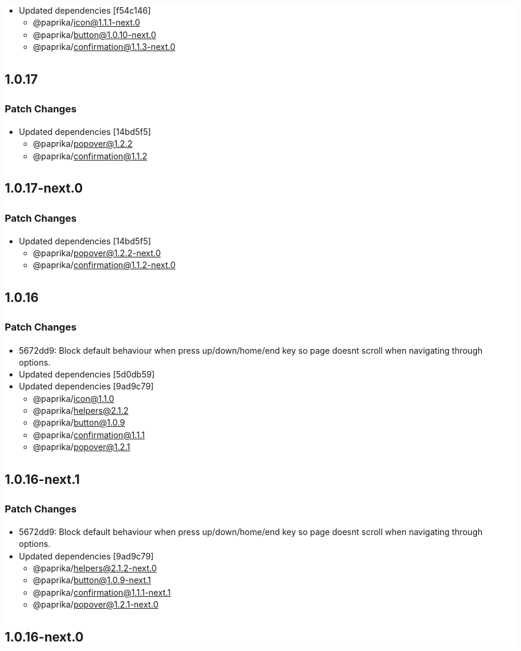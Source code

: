 - Updated dependencies [f54c146]
  - @paprika/icon@1.1.1-next.0
  - @paprika/button@1.0.10-next.0
  - @paprika/confirmation@1.1.3-next.0

## 1.0.17

### Patch Changes

- Updated dependencies [14bd5f5]
  - @paprika/popover@1.2.2
  - @paprika/confirmation@1.1.2

## 1.0.17-next.0

### Patch Changes

- Updated dependencies [14bd5f5]
  - @paprika/popover@1.2.2-next.0
  - @paprika/confirmation@1.1.2-next.0

## 1.0.16

### Patch Changes

- 5672dd9: Block default behaviour when press up/down/home/end key so page doesnt scroll when navigating through options.
- Updated dependencies [5d0db59]
- Updated dependencies [9ad9c79]
  - @paprika/icon@1.1.0
  - @paprika/helpers@2.1.2
  - @paprika/button@1.0.9
  - @paprika/confirmation@1.1.1
  - @paprika/popover@1.2.1

## 1.0.16-next.1

### Patch Changes

- 5672dd9: Block default behaviour when press up/down/home/end key so page doesnt scroll when navigating through options.
- Updated dependencies [9ad9c79]
  - @paprika/helpers@2.1.2-next.0
  - @paprika/button@1.0.9-next.1
  - @paprika/confirmation@1.1.1-next.1
  - @paprika/popover@1.2.1-next.0

## 1.0.16-next.0
